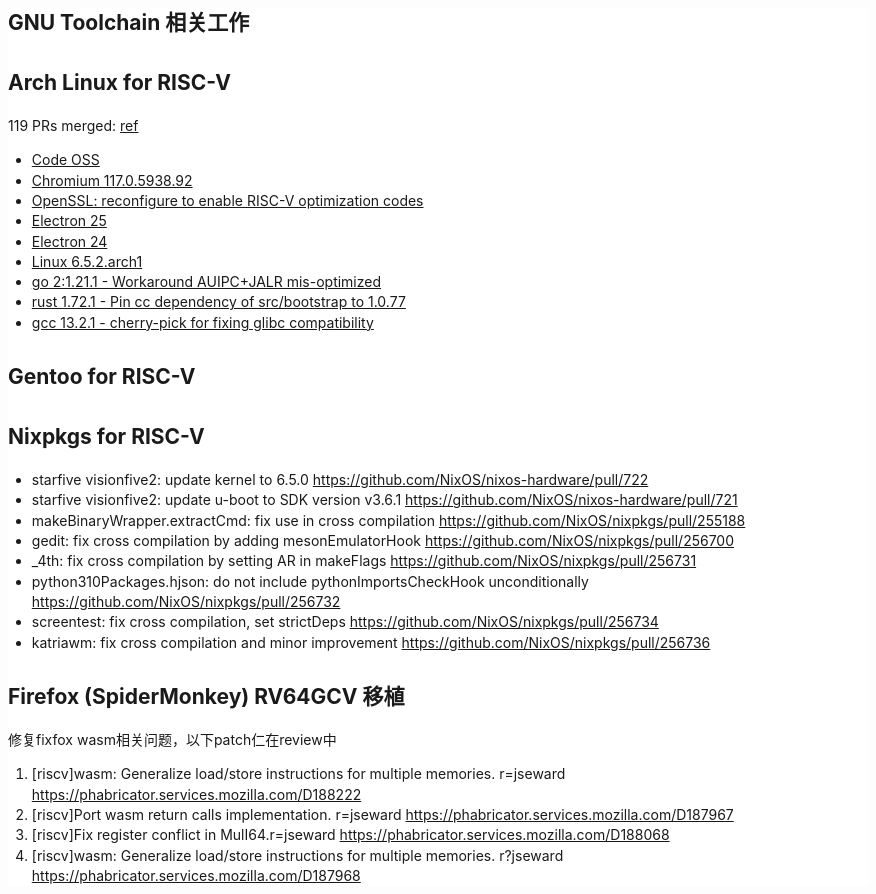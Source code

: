 ## GNU Toolchain 相关工作

## Arch Linux for RISC-V

119 PRs merged: [ref](https://github.com/felixonmars/archriscv-packages/pulls?q=is%3Apr+merged%3A2023-09-01T00%3A00%3A00%2B08%3A00..2023-09-30T23%3A59%3A59%2B08%3A00+)

- [Code OSS](https://github.com/felixonmars/archriscv-packages/pull/3022)
- [Chromium 117.0.5938.92](https://github.com/felixonmars/archriscv-packages/pull/3013)
- [OpenSSL: reconfigure to enable RISC-V optimization codes](https://github.com/felixonmars/archriscv-packages/pull/2974)
- [Electron 25](https://github.com/felixonmars/archriscv-packages/pull/2966)
- [Electron 24](https://github.com/felixonmars/archriscv-packages/pull/2956)
- [Linux 6.5.2.arch1](https://github.com/felixonmars/archriscv-packages/pull/2958)
- [go 2:1.21.1 - Workaround AUIPC+JALR mis-optimized](https://github.com/felixonmars/archriscv-packages/pull/2957)
- [rust 1.72.1 - Pin cc dependency of src/bootstrap to 1.0.77](https://github.com/felixonmars/archriscv-packages/pull/2950)
- [gcc 13.2.1 - cherry-pick for fixing glibc compatibility](https://github.com/felixonmars/archriscv-packages/pull/2940)

## Gentoo for RISC-V

## Nixpkgs for RISC-V
- starfive visionfive2: update kernel to 6.5.0 https://github.com/NixOS/nixos-hardware/pull/722
- starfive visionfive2: update u-boot to SDK version v3.6.1 https://github.com/NixOS/nixos-hardware/pull/721
- makeBinaryWrapper.extractCmd: fix use in cross compilation https://github.com/NixOS/nixpkgs/pull/255188
- gedit: fix cross compilation by adding mesonEmulatorHook https://github.com/NixOS/nixpkgs/pull/256700
- _4th: fix cross compilation by setting AR in makeFlags https://github.com/NixOS/nixpkgs/pull/256731
- python310Packages.hjson: do not include pythonImportsCheckHook unconditionally https://github.com/NixOS/nixpkgs/pull/256732
- screentest: fix cross compilation, set strictDeps https://github.com/NixOS/nixpkgs/pull/256734
- katriawm: fix cross compilation and minor improvement https://github.com/NixOS/nixpkgs/pull/256736

## Firefox (SpiderMonkey) RV64GCV 移植
修复fixfox wasm相关问题，以下patch仁在review中
1. [riscv]wasm: Generalize load/store instructions for multiple memories. r=jseward https://phabricator.services.mozilla.com/D188222
2. [riscv]Port wasm return calls implementation. r=jseward https://phabricator.services.mozilla.com/D187967
3. [riscv]Fix register conflict in MulI64.r=jseward https://phabricator.services.mozilla.com/D188068
4. [riscv]wasm: Generalize load/store instructions for multiple memories. r?jseward https://phabricator.services.mozilla.com/D187968
